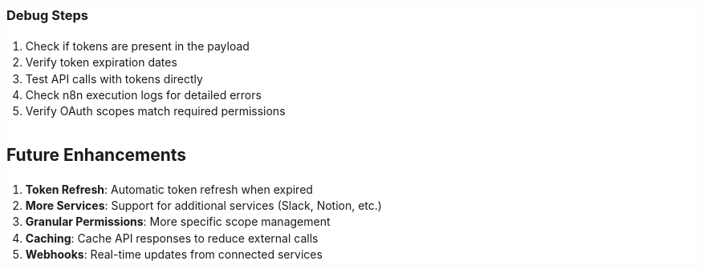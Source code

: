 ### Debug Steps

1. Check if tokens are present in the payload
2. Verify token expiration dates
3. Test API calls with tokens directly
4. Check n8n execution logs for detailed errors
5. Verify OAuth scopes match required permissions

## Future Enhancements

1. **Token Refresh**: Automatic token refresh when expired
2. **More Services**: Support for additional services (Slack, Notion, etc.)
3. **Granular Permissions**: More specific scope management
4. **Caching**: Cache API responses to reduce external calls
5. **Webhooks**: Real-time updates from connected services
